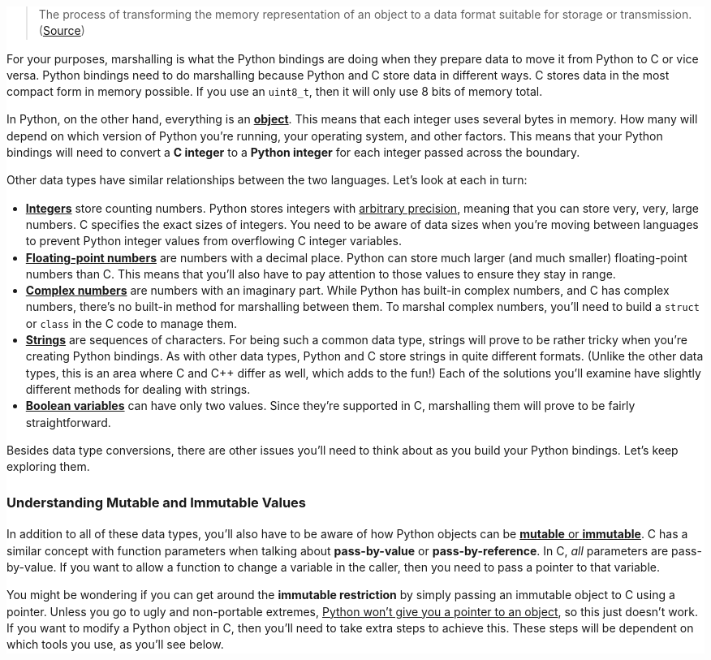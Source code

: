 > The process of transforming the memory representation of an object to a data format suitable for storage or transmission. ([Source](https://en.wikipedia.org/wiki/Marshalling_(computer_science)))

For your purposes, marshalling is what the Python bindings are doing  when they prepare data to move it from Python to C or vice versa. Python bindings need to do marshalling because Python and C store data in  different ways. C stores data in the most compact form in memory  possible. If you use an `uint8_t`, then it will only use 8 bits of memory total.

In Python, on the other hand, everything is an [**object**](https://realpython.com/python-data-types/). This means that each integer uses several bytes in memory. How many  will depend on which version of Python you’re running, your operating  system, and other factors. This means that your Python bindings will  need to convert a **C integer** to a **Python integer** for each integer passed across the boundary.

Other data types have similar relationships between the two languages. Let’s look at each in turn:

- [**Integers**](https://realpython.com/python-data-types/#integers) store counting numbers. Python stores integers with [arbitrary precision](https://mortada.net/can-integer-operations-overflow-in-python.html), meaning that you can store very, very, large numbers. C specifies the  exact sizes of integers. You need to be aware of data sizes when you’re  moving between languages to prevent Python integer values from  overflowing C integer variables.
- [**Floating-point numbers**](https://realpython.com/python-data-types/#floating-point-numbers) are numbers with a decimal place. Python can store much larger (and  much smaller) floating-point numbers than C. This means that you’ll also have to pay attention to those values to ensure they stay in range.
- [**Complex numbers**](https://realpython.com/python-complex-numbers/) are numbers with an imaginary part. While Python has built-in complex  numbers, and C has complex numbers, there’s no built-in method for  marshalling between them. To marshal complex numbers, you’ll need to  build a `struct` or `class` in the C code to manage them.
- [**Strings**](https://realpython.com/python-data-types/#strings) are sequences of characters. For being such a common data type, strings will prove to be rather tricky when you’re creating Python bindings. As with other data types, Python and C store strings in quite different  formats. (Unlike the other data types, this is an area where C and C++  differ as well, which adds to the fun!) Each of the solutions you’ll  examine have slightly different methods for dealing with strings.
- [**Boolean variables**](https://realpython.com/python-boolean/) can have only two values. Since they’re supported in C, marshalling them will prove to be fairly straightforward.

Besides data type conversions, there are other issues you’ll need to  think about as you build your Python bindings. Let’s keep exploring  them.

### Understanding Mutable and Immutable Values

In addition to all of these data types, you’ll also have to be aware of how Python objects can be [**mutable** or **immutable**](https://realpython.com/courses/immutability-python/). C has a similar concept with function parameters when talking about **pass-by-value** or **pass-by-reference**. In C, *all* parameters are pass-by-value. If you want to allow a function to change a variable in the caller, then you need to pass a pointer to that  variable.

You might be wondering if you can get around the **immutable restriction** by simply passing an immutable object to C using a pointer. Unless you go to ugly and non-portable extremes, [Python won’t give you a pointer to an object](https://realpython.com/pointers-in-python/), so this just doesn’t work. If you want to modify a Python object in C,  then you’ll need to take extra steps to achieve this. These steps will  be dependent on which tools you use, as you’ll see below.
